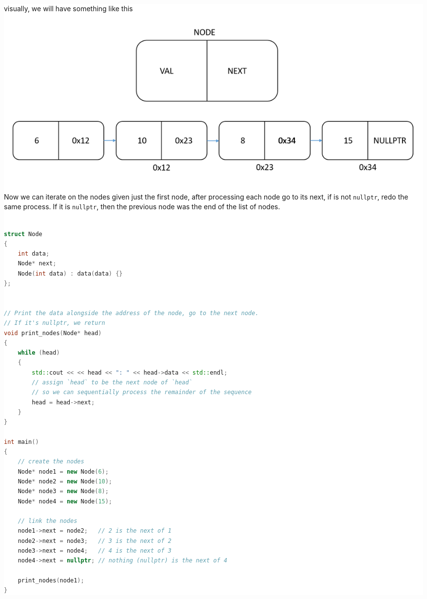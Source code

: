 visually, we will have something like this

![Node Sturcture Image](images/02-singlelinkedlist/node-structure.png)

Now we can iterate on the nodes given just the first node, after processing each node go to its next, if is not `nullptr`, redo the same process. If it is `nullptr`, then the previous node was the end of the list of nodes.

```cpp

struct Node
{
	int data;
	Node* next;
	Node(int data) : data(data) {}
};


// Print the data alongside the address of the node, go to the next node.
// If it's nullptr, we return
void print_nodes(Node* head)
{
	while (head)
	{
		std::cout << << head << ": " << head->data << std::endl;
		// assign `head` to be the next node of `head`
		// so we can sequentially process the remainder of the sequence
		head = head->next;
	}
}

int main()
{
	// create the nodes
	Node* node1 = new Node(6);
	Node* node2 = new Node(10);
	Node* node3 = new Node(8);
	Node* node4 = new Node(15);

	// link the nodes
	node1->next = node2;   // 2 is the next of 1
	node2->next = node3;   // 3 is the next of 2
	node3->next = node4;   // 4 is the next of 3
	node4->next = nullptr; // nothing (nullptr) is the next of 4

	print_nodes(node1);
}
```
